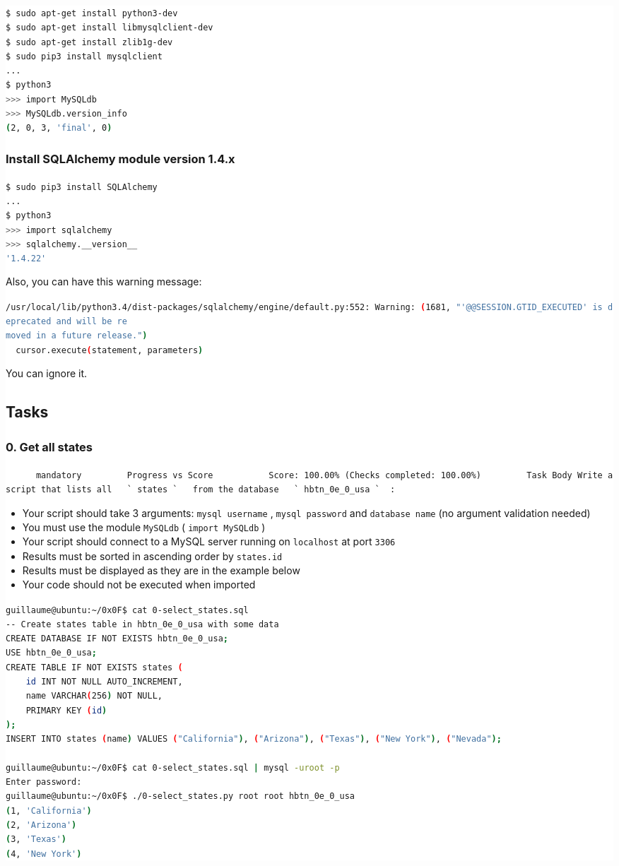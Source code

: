 ```bash
$ sudo apt-get install python3-dev
$ sudo apt-get install libmysqlclient-dev
$ sudo apt-get install zlib1g-dev
$ sudo pip3 install mysqlclient
...
$ python3
>>> import MySQLdb
>>> MySQLdb.version_info 
(2, 0, 3, 'final', 0)

```
### Install SQLAlchemy module version 1.4.x
```bash
$ sudo pip3 install SQLAlchemy
...
$ python3
>>> import sqlalchemy
>>> sqlalchemy.__version__ 
'1.4.22'

```
Also, you can have this warning message:
```bash
/usr/local/lib/python3.4/dist-packages/sqlalchemy/engine/default.py:552: Warning: (1681, "'@@SESSION.GTID_EXECUTED' is deprecated and will be re
moved in a future release.")                                                                                                                    
  cursor.execute(statement, parameters)  

```
You can ignore it.
## Tasks
### 0. Get all states
          mandatory         Progress vs Score           Score: 100.00% (Checks completed: 100.00%)         Task Body Write a script that lists all   ` states `   from the database   ` hbtn_0e_0_usa `  : 
* Your script should take 3 arguments:  ` mysql username ` ,  ` mysql password `  and  ` database name `  (no argument validation needed)
* You must use the module  ` MySQLdb `  ( ` import MySQLdb ` )
* Your script should connect to a MySQL server running on  ` localhost `  at port  ` 3306 ` 
* Results must be sorted in ascending order by  ` states.id ` 
* Results must be displayed as they are in the example below
* Your code should not be executed when imported
```bash
guillaume@ubuntu:~/0x0F$ cat 0-select_states.sql
-- Create states table in hbtn_0e_0_usa with some data
CREATE DATABASE IF NOT EXISTS hbtn_0e_0_usa;
USE hbtn_0e_0_usa;
CREATE TABLE IF NOT EXISTS states ( 
    id INT NOT NULL AUTO_INCREMENT, 
    name VARCHAR(256) NOT NULL,
    PRIMARY KEY (id)
);
INSERT INTO states (name) VALUES ("California"), ("Arizona"), ("Texas"), ("New York"), ("Nevada");

guillaume@ubuntu:~/0x0F$ cat 0-select_states.sql | mysql -uroot -p
Enter password: 
guillaume@ubuntu:~/0x0F$ ./0-select_states.py root root hbtn_0e_0_usa
(1, 'California')
(2, 'Arizona')
(3, 'Texas')
(4, 'New York')
```